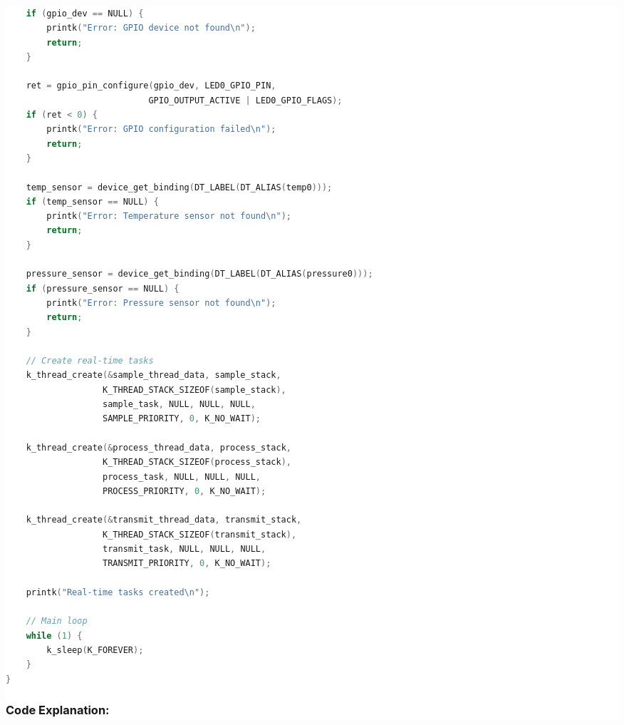 ```c
    if (gpio_dev == NULL) {
        printk("Error: GPIO device not found\n");
        return;
    }

    ret = gpio_pin_configure(gpio_dev, LED0_GPIO_PIN,
                            GPIO_OUTPUT_ACTIVE | LED0_GPIO_FLAGS);
    if (ret < 0) {
        printk("Error: GPIO configuration failed\n");
        return;
    }

    temp_sensor = device_get_binding(DT_LABEL(DT_ALIAS(temp0)));
    if (temp_sensor == NULL) {
        printk("Error: Temperature sensor not found\n");
        return;
    }

    pressure_sensor = device_get_binding(DT_LABEL(DT_ALIAS(pressure0)));
    if (pressure_sensor == NULL) {
        printk("Error: Pressure sensor not found\n");
        return;
    }

    // Create real-time tasks
    k_thread_create(&sample_thread_data, sample_stack,
                   K_THREAD_STACK_SIZEOF(sample_stack),
                   sample_task, NULL, NULL, NULL,
                   SAMPLE_PRIORITY, 0, K_NO_WAIT);

    k_thread_create(&process_thread_data, process_stack,
                   K_THREAD_STACK_SIZEOF(process_stack),
                   process_task, NULL, NULL, NULL,
                   PROCESS_PRIORITY, 0, K_NO_WAIT);

    k_thread_create(&transmit_thread_data, transmit_stack,
                   K_THREAD_STACK_SIZEOF(transmit_stack),
                   transmit_task, NULL, NULL, NULL,
                   TRANSMIT_PRIORITY, 0, K_NO_WAIT);

    printk("Real-time tasks created\n");

    // Main loop
    while (1) {
        k_sleep(K_FOREVER);
    }
}
```

### Code Explanation:
